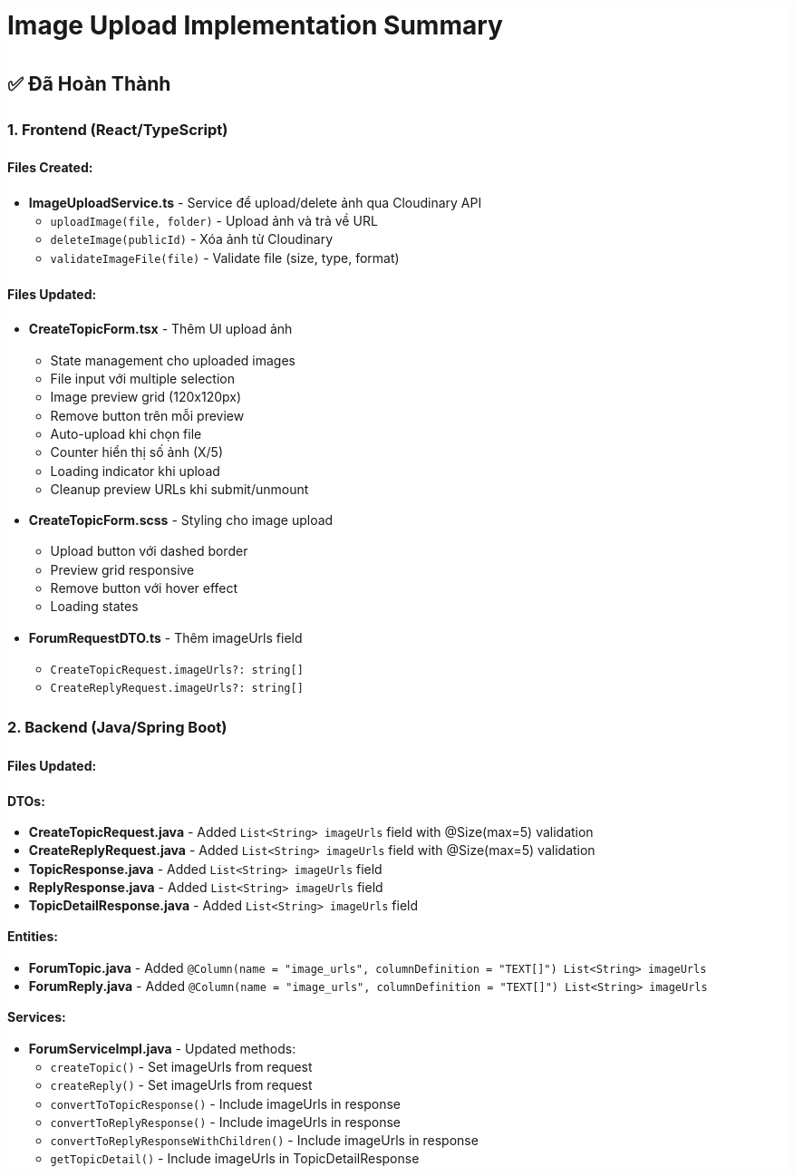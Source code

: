 # Image Upload Implementation Summary

## ✅ Đã Hoàn Thành

### 1. Frontend (React/TypeScript)

#### Files Created:
- **ImageUploadService.ts** - Service để upload/delete ảnh qua Cloudinary API
  - `uploadImage(file, folder)` - Upload ảnh và trả về URL
  - `deleteImage(publicId)` - Xóa ảnh từ Cloudinary
  - `validateImageFile(file)` - Validate file (size, type, format)

#### Files Updated:
- **CreateTopicForm.tsx** - Thêm UI upload ảnh
  - State management cho uploaded images
  - File input với multiple selection
  - Image preview grid (120x120px)
  - Remove button trên mỗi preview
  - Auto-upload khi chọn file
  - Counter hiển thị số ảnh (X/5)
  - Loading indicator khi upload
  - Cleanup preview URLs khi submit/unmount

- **CreateTopicForm.scss** - Styling cho image upload
  - Upload button với dashed border
  - Preview grid responsive
  - Remove button với hover effect
  - Loading states

- **ForumRequestDTO.ts** - Thêm imageUrls field
  - `CreateTopicRequest.imageUrls?: string[]`
  - `CreateReplyRequest.imageUrls?: string[]`

### 2. Backend (Java/Spring Boot)

#### Files Updated:

**DTOs:**
- **CreateTopicRequest.java** - Added `List<String> imageUrls` field with @Size(max=5) validation
- **CreateReplyRequest.java** - Added `List<String> imageUrls` field with @Size(max=5) validation
- **TopicResponse.java** - Added `List<String> imageUrls` field
- **ReplyResponse.java** - Added `List<String> imageUrls` field
- **TopicDetailResponse.java** - Added `List<String> imageUrls` field

**Entities:**
- **ForumTopic.java** - Added `@Column(name = "image_urls", columnDefinition = "TEXT[]") List<String> imageUrls`
- **ForumReply.java** - Added `@Column(name = "image_urls", columnDefinition = "TEXT[]") List<String> imageUrls`

**Services:**
- **ForumServiceImpl.java** - Updated methods:
  - `createTopic()` - Set imageUrls from request
  - `createReply()` - Set imageUrls from request
  - `convertToTopicResponse()` - Include imageUrls in response
  - `convertToReplyResponse()` - Include imageUrls in response
  - `convertToReplyResponseWithChildren()` - Include imageUrls in response
  - `getTopicDetail()` - Include imageUrls in TopicDetailResponse
